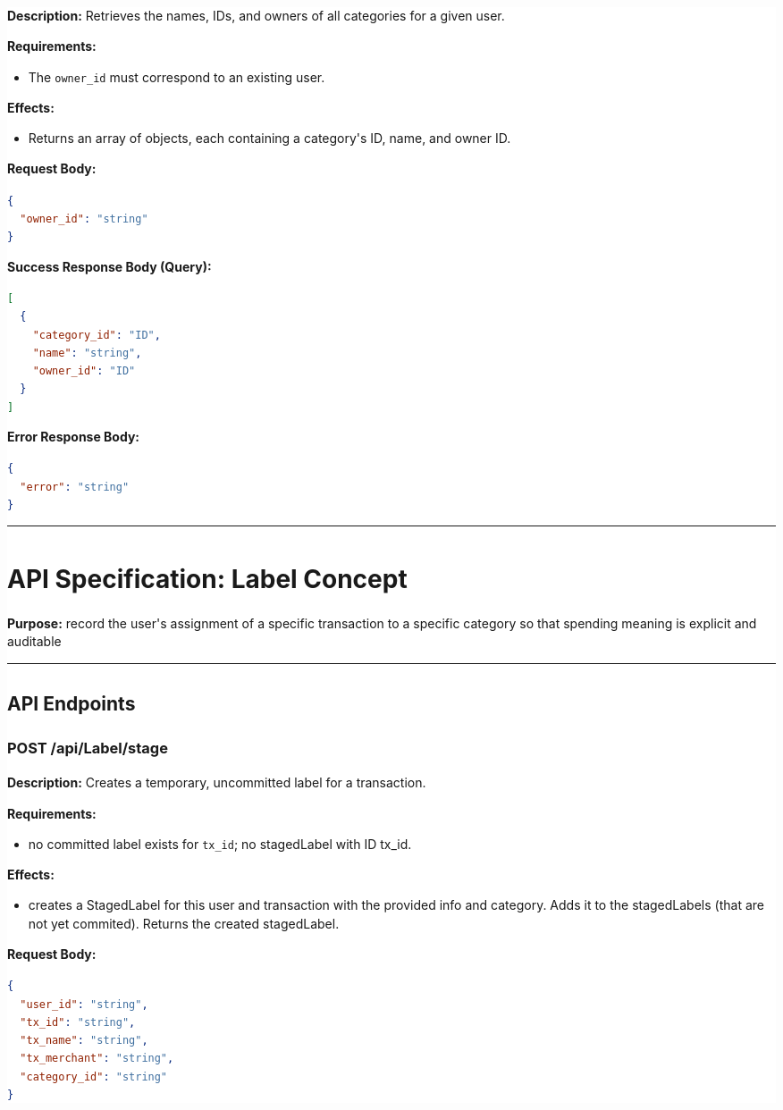**Description:** Retrieves the names, IDs, and owners of all categories for a given user.

**Requirements:**
- The `owner_id` must correspond to an existing user.

**Effects:**
- Returns an array of objects, each containing a category's ID, name, and owner ID.

**Request Body:**
```json
{
  "owner_id": "string"
}
```

**Success Response Body (Query):**
```json
[
  {
    "category_id": "ID",
    "name": "string",
    "owner_id": "ID"
  }
]
```

**Error Response Body:**
```json
{
  "error": "string"
}
```
---
# API Specification: Label Concept

**Purpose:** record the user's assignment of a specific transaction to a specific category so that spending meaning is explicit and auditable

---

## API Endpoints

### POST /api/Label/stage

**Description:** Creates a temporary, uncommitted label for a transaction.

**Requirements:**
- no committed label exists for `tx_id`; no stagedLabel with ID tx_id.

**Effects:**
- creates a StagedLabel for this user and transaction with the provided info and category. Adds it to the stagedLabels (that are not yet commited). Returns the created stagedLabel.

**Request Body:**
```json
{
  "user_id": "string",
  "tx_id": "string",
  "tx_name": "string",
  "tx_merchant": "string",
  "category_id": "string"
}
```
